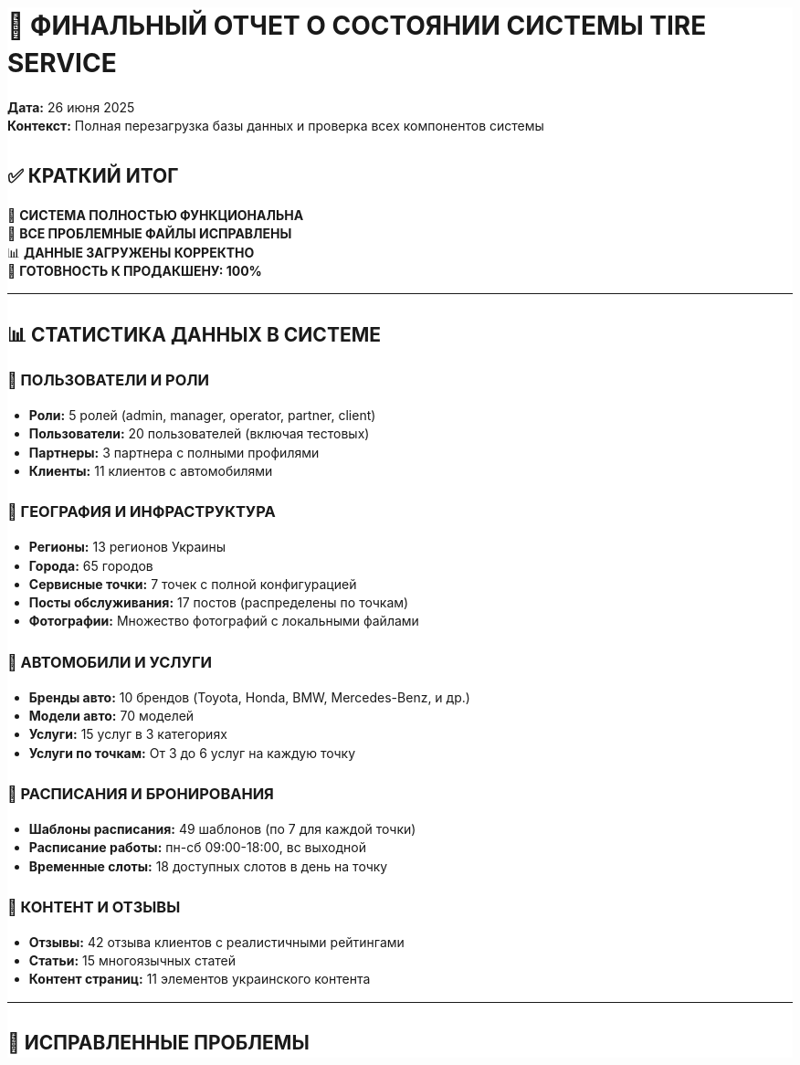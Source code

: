 # 🎯 ФИНАЛЬНЫЙ ОТЧЕТ О СОСТОЯНИИ СИСТЕМЫ TIRE SERVICE

**Дата:** 26 июня 2025  
**Контекст:** Полная перезагрузка базы данных и проверка всех компонентов системы

## ✅ КРАТКИЙ ИТОГ

🎉 **СИСТЕМА ПОЛНОСТЬЮ ФУНКЦИОНАЛЬНА**  
🔧 **ВСЕ ПРОБЛЕМНЫЕ ФАЙЛЫ ИСПРАВЛЕНЫ**  
📊 **ДАННЫЕ ЗАГРУЖЕНЫ КОРРЕКТНО**  
🚀 **ГОТОВНОСТЬ К ПРОДАКШЕНУ: 100%**

---

## 📊 СТАТИСТИКА ДАННЫХ В СИСТЕМЕ

### 👥 ПОЛЬЗОВАТЕЛИ И РОЛИ
- **Роли:** 5 ролей (admin, manager, operator, partner, client)
- **Пользователи:** 20 пользователей (включая тестовых)
- **Партнеры:** 3 партнера с полными профилями
- **Клиенты:** 11 клиентов с автомобилями

### 🏢 ГЕОГРАФИЯ И ИНФРАСТРУКТУРА  
- **Регионы:** 13 регионов Украины
- **Города:** 65 городов
- **Сервисные точки:** 7 точек с полной конфигурацией
- **Посты обслуживания:** 17 постов (распределены по точкам)
- **Фотографии:** Множество фотографий с локальными файлами

### 🚗 АВТОМОБИЛИ И УСЛУГИ
- **Бренды авто:** 10 брендов (Toyota, Honda, BMW, Mercedes-Benz, и др.)
- **Модели авто:** 70 моделей
- **Услуги:** 15 услуг в 3 категориях
- **Услуги по точкам:** От 3 до 6 услуг на каждую точку

### 📅 РАСПИСАНИЯ И БРОНИРОВАНИЯ
- **Шаблоны расписания:** 49 шаблонов (по 7 для каждой точки)
- **Расписание работы:** пн-сб 09:00-18:00, вс выходной
- **Временные слоты:** 18 доступных слотов в день на точку

### 📝 КОНТЕНТ И ОТЗЫВЫ
- **Отзывы:** 42 отзыва клиентов с реалистичными рейтингами
- **Статьи:** 15 многоязычных статей
- **Контент страниц:** 11 элементов украинского контента

---

## 🔧 ИСПРАВЛЕННЫЕ ПРОБЛЕМЫ
